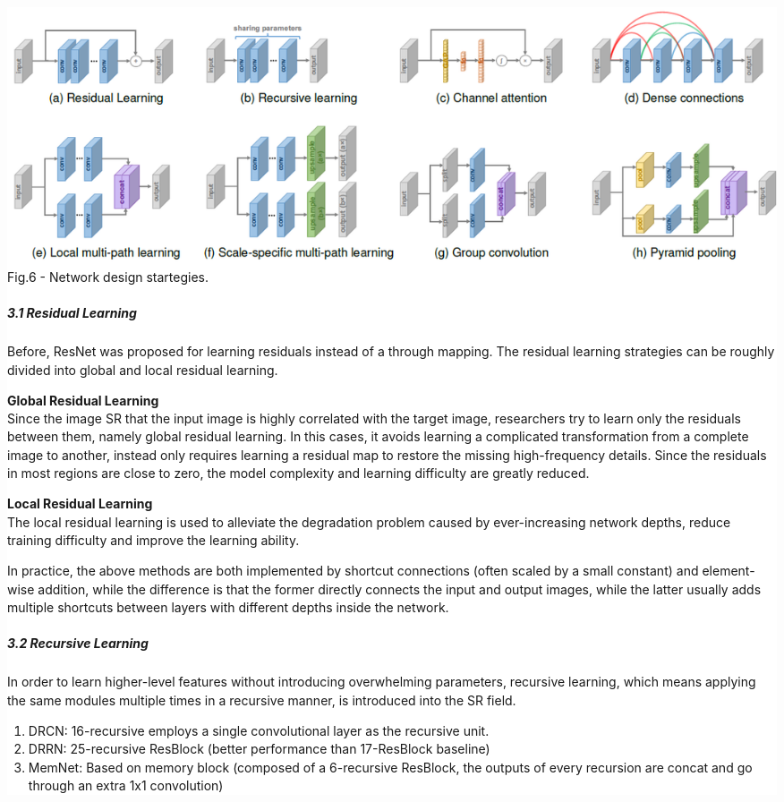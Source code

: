   <img src="/assets/images/blog/Super_Resolution/Figure7.png" style="width:100%">
  <figcaption>
  Fig.6 - Network design startegies.
  </figcaption>
</p>


##### 3.1 Residual Learning

Before, ResNet was proposed for learning residuals instead of a through mapping. The residual learning strategies can be roughly divided into global and local residual learning.  

**Global Residual Learning**  
Since the image SR that the input image is highly correlated with the target image, researchers try to learn only the residuals between them, namely global residual learning. In this cases, it avoids learning a complicated transformation from a complete image to another, instead only requires learning a residual map to restore the missing high-frequency details. Since the residuals in most regions are close to zero, the model complexity and learning difficulty are greatly reduced.  

**Local Residual Learning**  
The local residual learning is used to alleviate the degradation problem caused by ever-increasing network depths, reduce training difficulty and improve the learning ability.  

In practice, the above methods are both implemented by shortcut connections (often scaled by a small constant) and element-wise addition, while the difference is that the former directly connects the input and output images, while the latter usually adds multiple shortcuts between layers with different depths inside the network.  


##### 3.2 Recursive Learning  

In order to learn higher-level features without introducing overwhelming parameters, recursive learning, which means applying the same modules multiple times in a recursive manner, is introduced into the SR field.  
1. DRCN: 16-recursive employs a single convolutional layer as the recursive unit.  
2. DRRN: 25-recursive ResBlock (better performance than 17-ResBlock baseline)  
3. MemNet: Based on memory block (composed of a 6-recursive ResBlock, the outputs of every recursion are concat and go through an extra 1x1 convolution)  
<p>